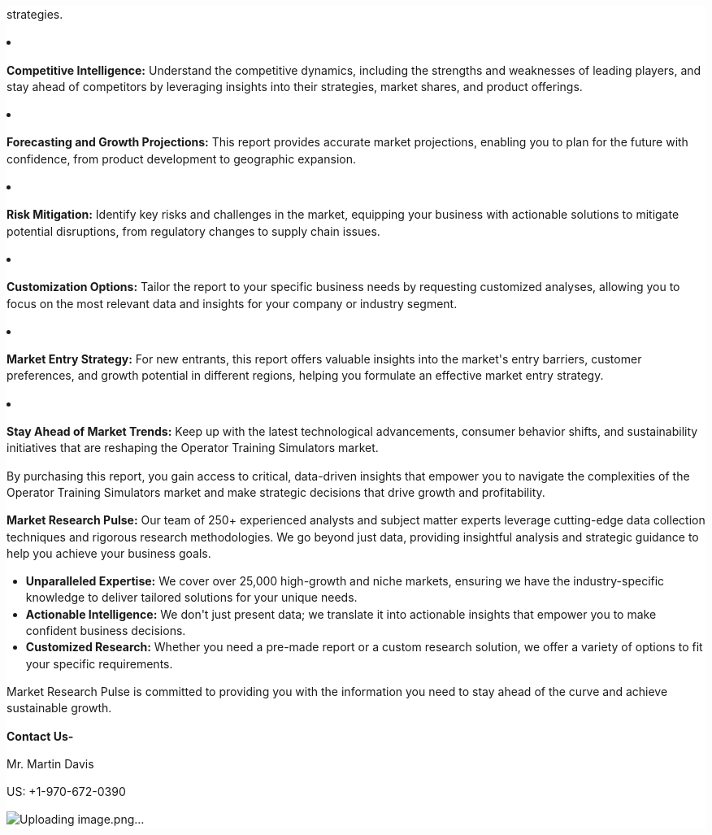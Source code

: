 strategies.</p></li><li><p><strong>Competitive Intelligence:</strong> Understand the competitive dynamics, including the strengths and weaknesses of leading players, and stay ahead of competitors by leveraging insights into their strategies, market shares, and product offerings.</p></li><li><p><strong>Forecasting and Growth Projections:</strong> This report provides accurate market projections, enabling you to plan for the future with confidence, from product development to geographic expansion.</p></li><li><p><strong>Risk Mitigation:</strong> Identify key risks and challenges in the market, equipping your business with actionable solutions to mitigate potential disruptions, from regulatory changes to supply chain issues.</p></li><li><p><strong>Customization Options:</strong> Tailor the report to your specific business needs by requesting customized analyses, allowing you to focus on the most relevant data and insights for your company or industry segment.</p></li><li><p><strong>Market Entry Strategy:</strong> For new entrants, this report offers valuable insights into the market's entry barriers, customer preferences, and growth potential in different regions, helping you formulate an effective market entry strategy.</p></li><li><p><strong>Stay Ahead of Market Trends:</strong> Keep up with the latest technological advancements, consumer behavior shifts, and sustainability initiatives that are reshaping the Operator Training Simulators market.</p></li></ol><p>By purchasing this report, you gain access to critical, data-driven insights that empower you to navigate the complexities of the Operator Training Simulators market and make strategic decisions that drive growth and profitability.</p><p><strong>Market Research Pulse:</strong>&nbsp;Our team of 250+ experienced analysts and subject matter experts leverage cutting-edge data collection techniques and rigorous research methodologies. We go beyond just data, providing insightful analysis and strategic guidance to help you achieve your business goals.</p><ul><li><strong>Unparalleled Expertise:</strong>&nbsp;We cover over 25,000 high-growth and niche markets, ensuring we have the industry-specific knowledge to deliver tailored solutions for your unique needs.</li><li><strong>Actionable Intelligence:</strong>&nbsp;We don't just present data; we translate it into actionable insights that empower you to make confident business decisions.</li><li><strong>Customized Research:</strong>&nbsp;Whether you need a pre-made report or a custom research solution, we offer a variety of options to fit your specific requirements.</li></ul><p>Market Research Pulse is committed to providing you with the information you need to stay ahead of the curve and achieve sustainable growth.</p><p><strong>Contact Us-</strong></p><p>Mr. Martin Davis</p><p>US: +1-970-672-0390</p>
![Uploading image.png…]()
